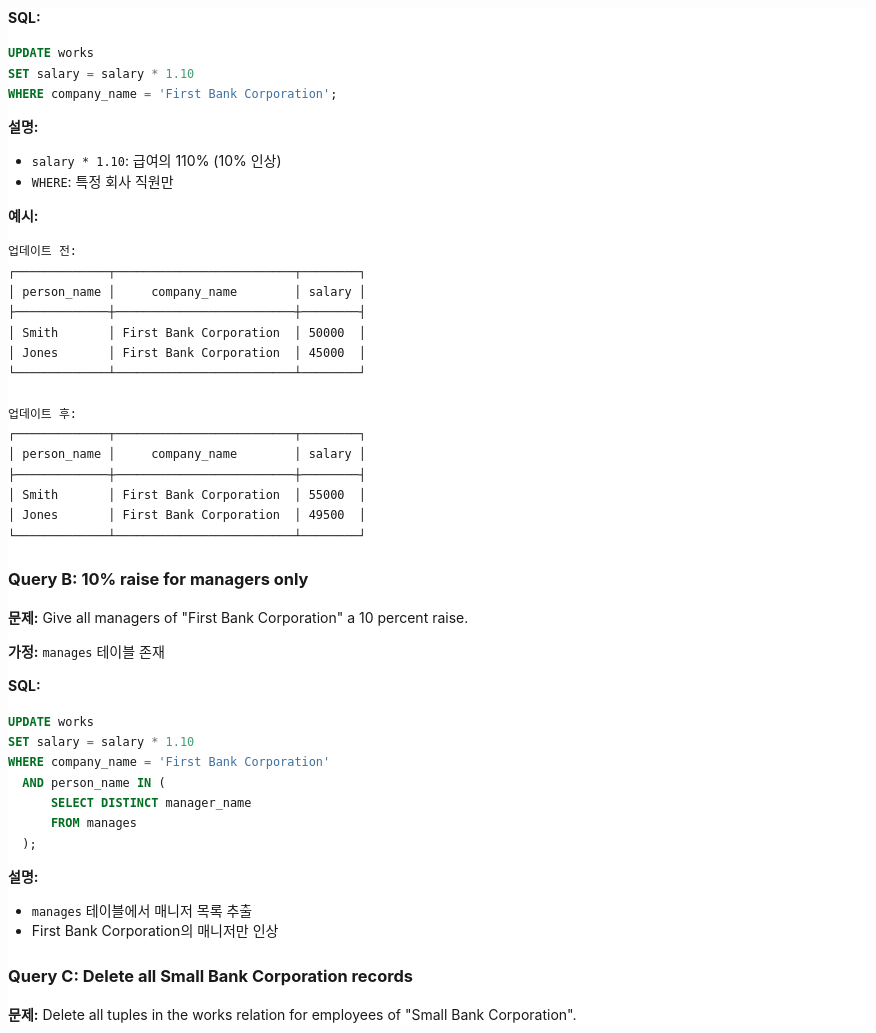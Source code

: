 **SQL:**
```sql
UPDATE works
SET salary = salary * 1.10
WHERE company_name = 'First Bank Corporation';
```

**설명:**
- `salary * 1.10`: 급여의 110% (10% 인상)
- `WHERE`: 특정 회사 직원만

**예시:**
```
업데이트 전:
┌─────────────┬─────────────────────────┬────────┐
│ person_name │     company_name        │ salary │
├─────────────┼─────────────────────────┼────────┤
│ Smith       │ First Bank Corporation  │ 50000  │
│ Jones       │ First Bank Corporation  │ 45000  │
└─────────────┴─────────────────────────┴────────┘

업데이트 후:
┌─────────────┬─────────────────────────┬────────┐
│ person_name │     company_name        │ salary │
├─────────────┼─────────────────────────┼────────┤
│ Smith       │ First Bank Corporation  │ 55000  │
│ Jones       │ First Bank Corporation  │ 49500  │
└─────────────┴─────────────────────────┴────────┘
```

### Query B: 10% raise for managers only

**문제:** Give all managers of "First Bank Corporation" a 10 percent raise.

**가정:** `manages` 테이블 존재

**SQL:**
```sql
UPDATE works
SET salary = salary * 1.10
WHERE company_name = 'First Bank Corporation'
  AND person_name IN (
      SELECT DISTINCT manager_name
      FROM manages
  );
```

**설명:**
- `manages` 테이블에서 매니저 목록 추출
- First Bank Corporation의 매니저만 인상

### Query C: Delete all Small Bank Corporation records

**문제:** Delete all tuples in the works relation for employees of "Small Bank Corporation".
